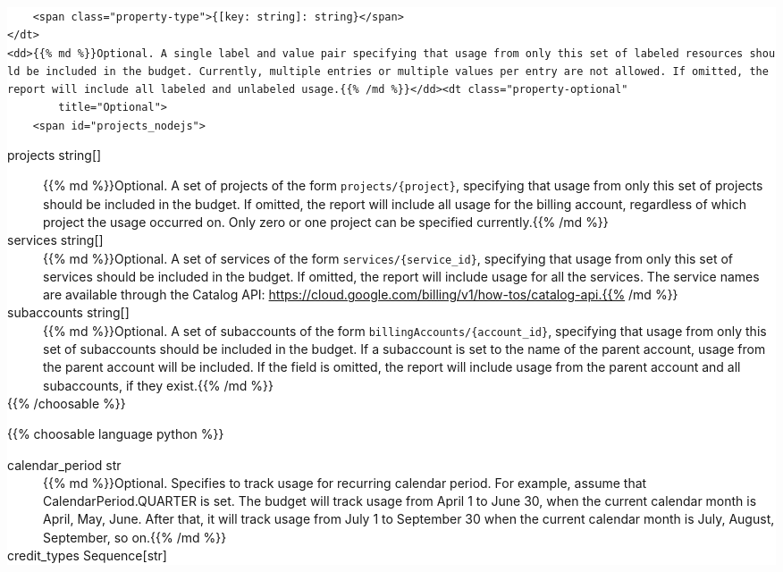         <span class="property-type">{[key: string]: string}</span>
    </dt>
    <dd>{{% md %}}Optional. A single label and value pair specifying that usage from only this set of labeled resources should be included in the budget. Currently, multiple entries or multiple values per entry are not allowed. If omitted, the report will include all labeled and unlabeled usage.{{% /md %}}</dd><dt class="property-optional"
            title="Optional">
        <span id="projects_nodejs">
<a href="#projects_nodejs" style="color: inherit; text-decoration: inherit;">projects</a>
</span>
        <span class="property-indicator"></span>
        <span class="property-type">string[]</span>
    </dt>
    <dd>{{% md %}}Optional. A set of projects of the form `projects/{project}`, specifying that usage from only this set of projects should be included in the budget. If omitted, the report will include all usage for the billing account, regardless of which project the usage occurred on. Only zero or one project can be specified currently.{{% /md %}}</dd><dt class="property-optional"
            title="Optional">
        <span id="services_nodejs">
<a href="#services_nodejs" style="color: inherit; text-decoration: inherit;">services</a>
</span>
        <span class="property-indicator"></span>
        <span class="property-type">string[]</span>
    </dt>
    <dd>{{% md %}}Optional. A set of services of the form `services/{service_id}`, specifying that usage from only this set of services should be included in the budget. If omitted, the report will include usage for all the services. The service names are available through the Catalog API: https://cloud.google.com/billing/v1/how-tos/catalog-api.{{% /md %}}</dd><dt class="property-optional"
            title="Optional">
        <span id="subaccounts_nodejs">
<a href="#subaccounts_nodejs" style="color: inherit; text-decoration: inherit;">subaccounts</a>
</span>
        <span class="property-indicator"></span>
        <span class="property-type">string[]</span>
    </dt>
    <dd>{{% md %}}Optional. A set of subaccounts of the form `billingAccounts/{account_id}`, specifying that usage from only this set of subaccounts should be included in the budget. If a subaccount is set to the name of the parent account, usage from the parent account will be included. If the field is omitted, the report will include usage from the parent account and all subaccounts, if they exist.{{% /md %}}</dd></dl>
{{% /choosable %}}

{{% choosable language python %}}
<dl class="resources-properties"><dt class="property-optional"
            title="Optional">
        <span id="calendar_period_python">
<a href="#calendar_period_python" style="color: inherit; text-decoration: inherit;">calendar_<wbr>period</a>
</span>
        <span class="property-indicator"></span>
        <span class="property-type">str</span>
    </dt>
    <dd>{{% md %}}Optional. Specifies to track usage for recurring calendar period. For example, assume that CalendarPeriod.QUARTER is set. The budget will track usage from April 1 to June 30, when the current calendar month is April, May, June. After that, it will track usage from July 1 to September 30 when the current calendar month is July, August, September, so on.{{% /md %}}</dd><dt class="property-optional"
            title="Optional">
        <span id="credit_types_python">
<a href="#credit_types_python" style="color: inherit; text-decoration: inherit;">credit_<wbr>types</a>
</span>
        <span class="property-indicator"></span>
        <span class="property-type">Sequence[str]</span>